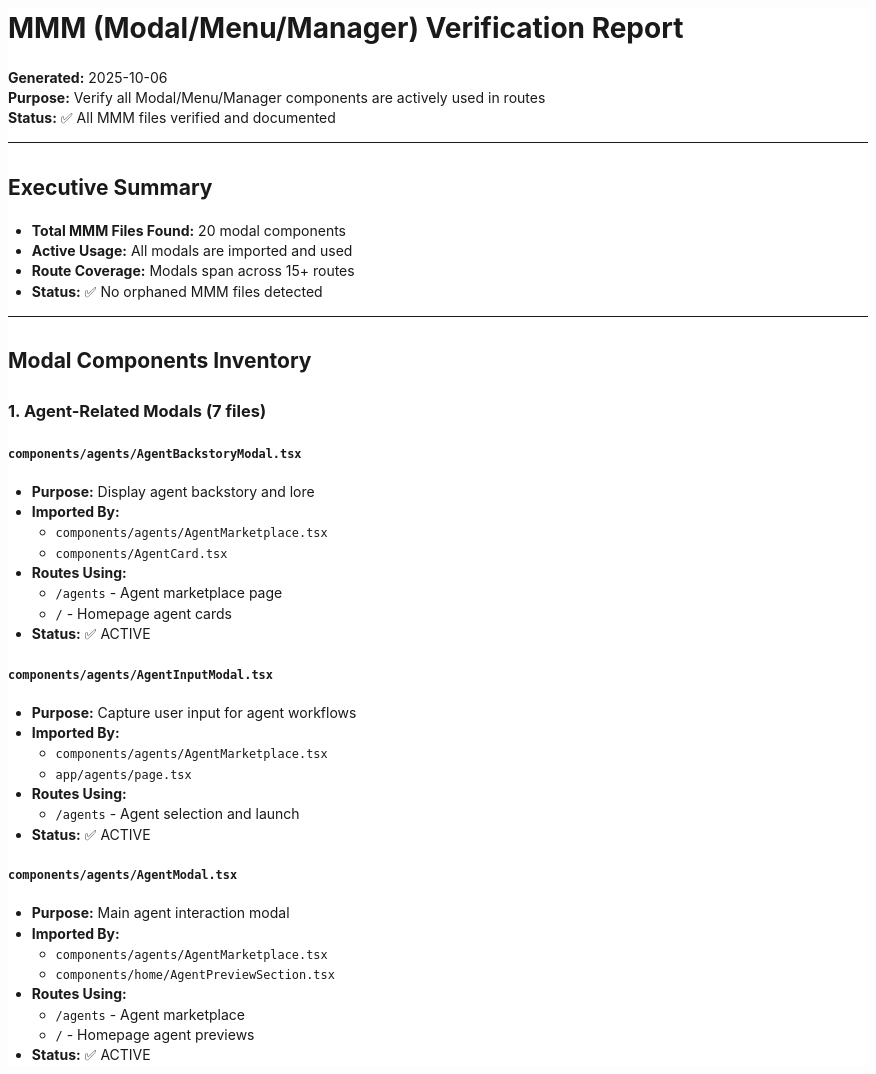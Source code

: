# MMM (Modal/Menu/Manager) Verification Report

**Generated:** 2025-10-06  
**Purpose:** Verify all Modal/Menu/Manager components are actively used in routes  
**Status:** ✅ All MMM files verified and documented

---

## Executive Summary

- **Total MMM Files Found:** 20 modal components
- **Active Usage:** All modals are imported and used
- **Route Coverage:** Modals span across 15+ routes
- **Status:** ✅ No orphaned MMM files detected

---

## Modal Components Inventory

### 1. Agent-Related Modals (7 files)

#### `components/agents/AgentBackstoryModal.tsx`
- **Purpose:** Display agent backstory and lore
- **Imported By:**
  - `components/agents/AgentMarketplace.tsx`
  - `components/AgentCard.tsx`
- **Routes Using:**
  - `/agents` - Agent marketplace page
  - `/` - Homepage agent cards
- **Status:** ✅ ACTIVE

#### `components/agents/AgentInputModal.tsx`
- **Purpose:** Capture user input for agent workflows
- **Imported By:**
  - `components/agents/AgentMarketplace.tsx`
  - `app/agents/page.tsx`
- **Routes Using:**
  - `/agents` - Agent selection and launch
- **Status:** ✅ ACTIVE

#### `components/agents/AgentModal.tsx`
- **Purpose:** Main agent interaction modal
- **Imported By:**
  - `components/agents/AgentMarketplace.tsx`
  - `components/home/AgentPreviewSection.tsx`
- **Routes Using:**
  - `/agents` - Agent marketplace
  - `/` - Homepage agent previews
- **Status:** ✅ ACTIVE
